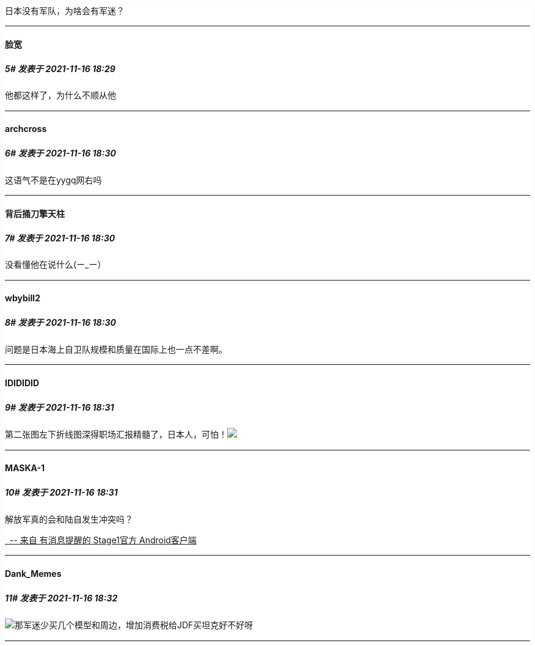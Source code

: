 日本没有军队，为啥会有军迷？

*****

####  脸宽  
##### 5#       发表于 2021-11-16 18:29

他都这样了，为什么不顺从他

*****

####  archcross  
##### 6#       发表于 2021-11-16 18:30

这语气不是在yygq网右吗

*****

####  背后捅刀擎天柱  
##### 7#       发表于 2021-11-16 18:30

没看懂他在说什么(ー_ー）

*****

####  wbybill2  
##### 8#       发表于 2021-11-16 18:30

问题是日本海上自卫队规模和质量在国际上也一点不差啊。

*****

####  IDIDIDID  
##### 9#       发表于 2021-11-16 18:31

第二张图左下折线图深得职场汇报精髓了，日本人，可怕！<img src="https://static.saraba1st.com/image/smiley/face2017/067.png" referrerpolicy="no-referrer">

*****

####  MASKA-1  
##### 10#       发表于 2021-11-16 18:31

解放军真的会和陆自发生冲突吗？

[  -- 来自 有消息提醒的 Stage1官方 Android客户端](https://www.coolapk.com/apk/140634)

*****

####  Dank_Memes  
##### 11#       发表于 2021-11-16 18:32

<img src="https://static.saraba1st.com/image/smiley/face2017/033.png" referrerpolicy="no-referrer">那军迷少买几个模型和周边，增加消费税给JDF买坦克好不好呀

*****

